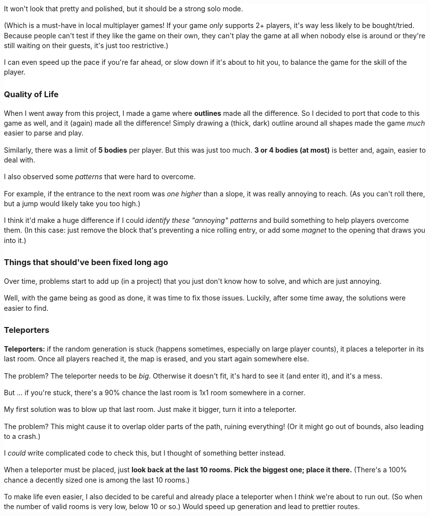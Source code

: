 It won't look that pretty and polished, but it should be a strong solo mode.

(Which is a must-have in local multiplayer games! If your game *only* supports 2+ players, it's way less likely to be bought/tried. Because people can't test if they like the game on their own, they can't play the game at all when nobody else is around or they're still waiting on their guests, it's just too restrictive.)

I can even speed up the pace if you're far ahead, or slow down if it's about to hit you, to balance the game for the skill of the player.

### Quality of Life

When I went away from this project, I made a game where **outlines** made all the difference. So I decided to port that code to this game as well, and it (again) made all the difference! Simply drawing a (thick, dark) outline around all shapes made the game *much* easier to parse and play.

Similarly, there was a limit of **5 bodies** per player. But this was just too much. **3 or 4 bodies (at most)** is better and, again, easier to deal with.

I also observed some *patterns* that were hard to overcome.

For example, if the entrance to the next room was *one higher* than a slope, it was really annoying to reach. (As you can't roll there, but a jump would likely take you too high.)

I think it'd make a huge difference if I could *identify these "annoying" patterns* and build something to help players overcome them. (In this case: just remove the block that's preventing a nice rolling entry, or add some *magnet* to the opening that draws you into it.)

### Things that should've been fixed long ago

Over time, problems start to add up (in a project) that you just don't know how to solve, and which are just annoying.

Well, with the game being as good as done, it was time to fix those issues. Luckily, after some time away, the solutions were easier to find.

### Teleporters

**Teleporters:** if the random generation is stuck (happens sometimes, especially on large player counts), it places a teleporter in its last room. Once all players reached it, the map is erased, and you start again somewhere else.

The problem? The teleporter needs to be *big*. Otherwise it doesn't fit, it's hard to see it (and enter it), and it's a mess.

But ... if you're stuck, there's a 90% chance the last room is 1x1 room somewhere in a corner.

My first solution was to blow up that last room. Just make it bigger, turn it into a teleporter.

The problem? This might cause it to overlap older parts of the path, ruining everything! (Or it might go out of bounds, also leading to a crash.)

I *could* write complicated code to check this, but I thought of something better instead.

When a teleporter must be placed, just **look back at the last 10 rooms. Pick the biggest one; place it there.** (There's a 100% chance a decently sized one is among the last 10 rooms.)

To make life even easier, I also decided to be careful and already place a teleporter when I *think* we're about to run out. (So when the number of valid rooms is very low, below 10 or so.) Would speed up generation and lead to prettier routes.
